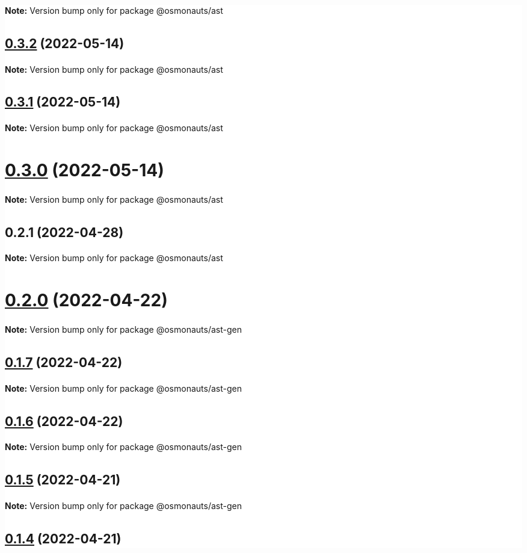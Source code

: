 **Note:** Version bump only for package @osmonauts/ast

## [0.3.2](https://github.com/osmosis-labs/telescope/compare/@osmonauts/ast@0.3.1...@osmonauts/ast@0.3.2) (2022-05-14)

**Note:** Version bump only for package @osmonauts/ast

## [0.3.1](https://github.com/osmosis-labs/telescope/compare/@osmonauts/ast@0.3.0...@osmonauts/ast@0.3.1) (2022-05-14)

**Note:** Version bump only for package @osmonauts/ast

# [0.3.0](https://github.com/osmosis-labs/telescope/compare/@osmonauts/ast@0.2.1...@osmonauts/ast@0.3.0) (2022-05-14)

**Note:** Version bump only for package @osmonauts/ast

## 0.2.1 (2022-04-28)

**Note:** Version bump only for package @osmonauts/ast

# [0.2.0](https://github.com/osmosis-labs/telescope/compare/@osmonauts/ast-gen@0.1.7...@osmonauts/ast-gen@0.2.0) (2022-04-22)

**Note:** Version bump only for package @osmonauts/ast-gen

## [0.1.7](https://github.com/osmosis-labs/telescope/compare/@osmonauts/ast-gen@0.1.6...@osmonauts/ast-gen@0.1.7) (2022-04-22)

**Note:** Version bump only for package @osmonauts/ast-gen

## [0.1.6](https://github.com/osmosis-labs/telescope/compare/@osmonauts/ast-gen@0.1.5...@osmonauts/ast-gen@0.1.6) (2022-04-22)

**Note:** Version bump only for package @osmonauts/ast-gen

## [0.1.5](https://github.com/osmosis-labs/telescope/compare/@osmonauts/ast-gen@0.1.4...@osmonauts/ast-gen@0.1.5) (2022-04-21)

**Note:** Version bump only for package @osmonauts/ast-gen

## [0.1.4](https://github.com/osmosis-labs/telescope/compare/@osmonauts/ast-gen@0.1.3...@osmonauts/ast-gen@0.1.4) (2022-04-21)
